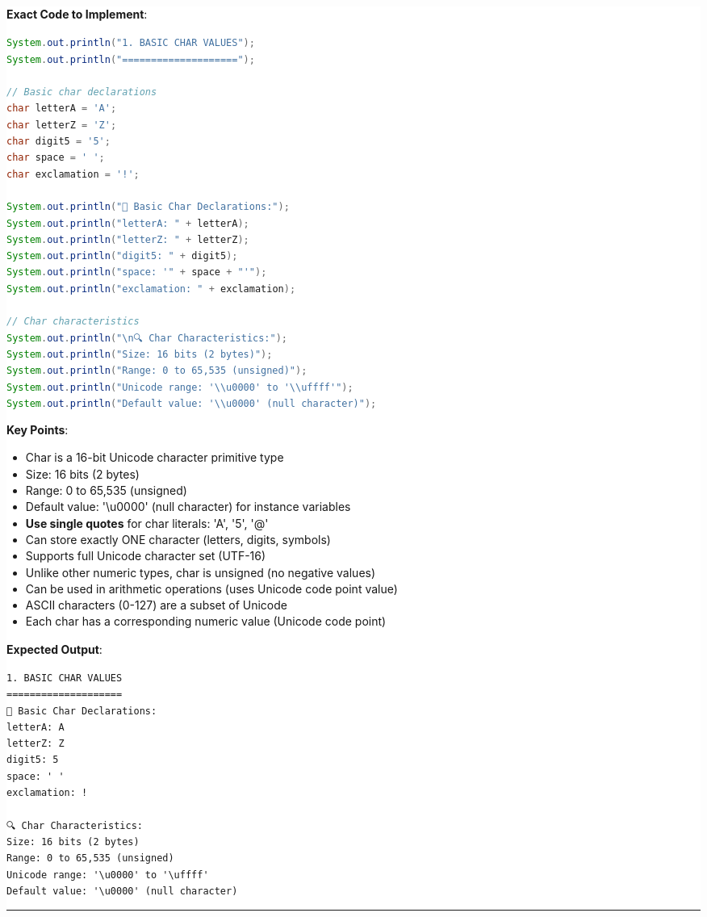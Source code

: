 **Exact Code to Implement**:
```java
System.out.println("1. BASIC CHAR VALUES");
System.out.println("====================");

// Basic char declarations
char letterA = 'A';
char letterZ = 'Z';
char digit5 = '5';
char space = ' ';
char exclamation = '!';

System.out.println("📝 Basic Char Declarations:");
System.out.println("letterA: " + letterA);
System.out.println("letterZ: " + letterZ);
System.out.println("digit5: " + digit5);
System.out.println("space: '" + space + "'");
System.out.println("exclamation: " + exclamation);

// Char characteristics
System.out.println("\n🔍 Char Characteristics:");
System.out.println("Size: 16 bits (2 bytes)");
System.out.println("Range: 0 to 65,535 (unsigned)");
System.out.println("Unicode range: '\\u0000' to '\\uffff'");
System.out.println("Default value: '\\u0000' (null character)");
```

**Key Points**:
- Char is a 16-bit Unicode character primitive type
- Size: 16 bits (2 bytes)
- Range: 0 to 65,535 (unsigned)
- Default value: '\u0000' (null character) for instance variables
- **Use single quotes** for char literals: 'A', '5', '@'
- Can store exactly ONE character (letters, digits, symbols)
- Supports full Unicode character set (UTF-16)
- Unlike other numeric types, char is unsigned (no negative values)
- Can be used in arithmetic operations (uses Unicode code point value)
- ASCII characters (0-127) are a subset of Unicode
- Each char has a corresponding numeric value (Unicode code point)

**Expected Output**:
```
1. BASIC CHAR VALUES
====================
📝 Basic Char Declarations:
letterA: A
letterZ: Z
digit5: 5
space: ' '
exclamation: !

🔍 Char Characteristics:
Size: 16 bits (2 bytes)
Range: 0 to 65,535 (unsigned)
Unicode range: '\u0000' to '\uffff'
Default value: '\u0000' (null character)
```

---